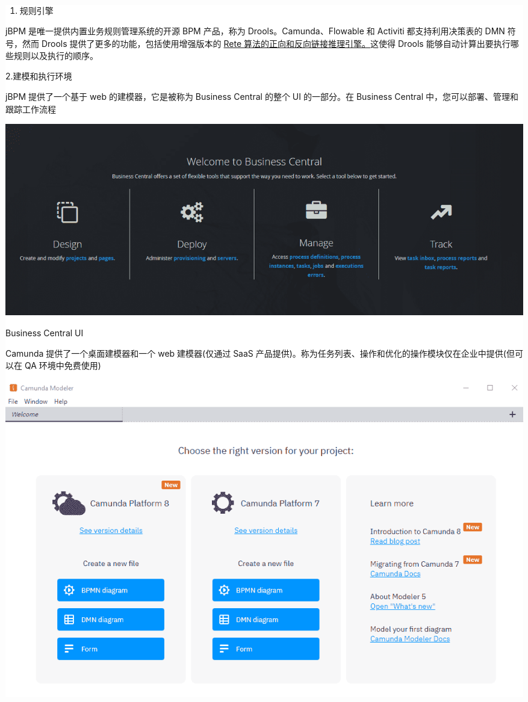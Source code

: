 1.  规则引擎

jBPM 是唯一提供内置业务规则管理系统的开源 BPM 产品，称为 Drools。Camunda、Flowable 和 Activiti 都支持利用决策表的 DMN 符号，然而 Drools 提供了更多的功能，包括使用增强版本的 [Rete 算法的正向和反向链接推理引擎。](https://en.wikipedia.org/wiki/Drools#:~:text=Drools%20is%20a%20business%20rule,implementation%20of%20the%20Rete%20algorithm.)这使得 Drools 能够自动计算出要执行哪些规则以及执行的顺序。

2.建模和执行环境

jBPM 提供了一个基于 web 的建模器，它是被称为 Business Central 的整个 UI 的一部分。在 Business Central 中，您可以部署、管理和跟踪工作流程

![](img/c190198b37fa50eab6cab860129ed294.png)

Business Central UI

Camunda 提供了一个桌面建模器和一个 web 建模器(仅通过 SaaS 产品提供)。称为任务列表、操作和优化的操作模块仅在企业中提供(但可以在 QA 环境中免费使用)

![](img/6c7c171a50399bf93a6d5eb36e200f3c.png)
